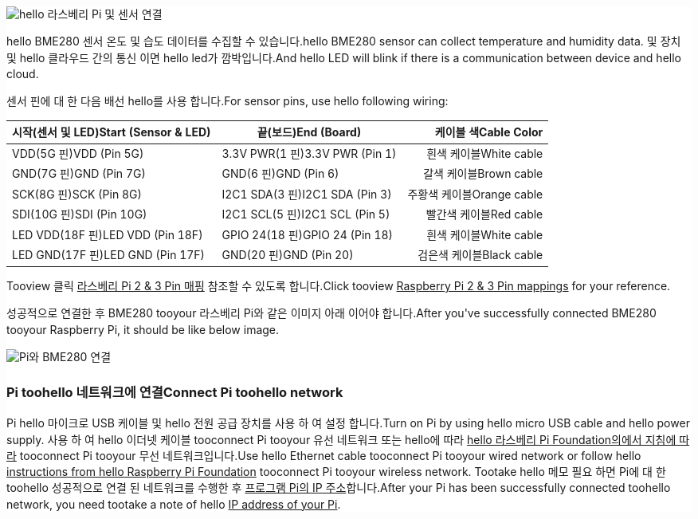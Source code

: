 ![hello 라스베리 Pi 및 센서 연결](media/iot-hub-raspberry-pi-kit-node-get-started/3_raspberry-pi-sensor-connection.png)

<span data-ttu-id="be9fc-168">hello BME280 센서 온도 및 습도 데이터를 수집할 수 있습니다.</span><span class="sxs-lookup"><span data-stu-id="be9fc-168">hello BME280 sensor can collect temperature and humidity data.</span></span> <span data-ttu-id="be9fc-169">및 장치 및 hello 클라우드 간의 통신 이면 hello led가 깜박입니다.</span><span class="sxs-lookup"><span data-stu-id="be9fc-169">And hello LED will blink if there is a communication between device and hello cloud.</span></span> 

<span data-ttu-id="be9fc-170">센서 핀에 대 한 다음 배선 hello를 사용 합니다.</span><span class="sxs-lookup"><span data-stu-id="be9fc-170">For sensor pins, use hello following wiring:</span></span>

| <span data-ttu-id="be9fc-171">시작(센서 및 LED)</span><span class="sxs-lookup"><span data-stu-id="be9fc-171">Start (Sensor & LED)</span></span>     | <span data-ttu-id="be9fc-172">끝(보드)</span><span class="sxs-lookup"><span data-stu-id="be9fc-172">End (Board)</span></span>            | <span data-ttu-id="be9fc-173">케이블 색</span><span class="sxs-lookup"><span data-stu-id="be9fc-173">Cable Color</span></span>   |
| -----------------------  | ---------------------- | ------------: |
| <span data-ttu-id="be9fc-174">VDD(5G 핀)</span><span class="sxs-lookup"><span data-stu-id="be9fc-174">VDD (Pin 5G)</span></span>             | <span data-ttu-id="be9fc-175">3.3V PWR(1 핀)</span><span class="sxs-lookup"><span data-stu-id="be9fc-175">3.3V PWR (Pin 1)</span></span>       | <span data-ttu-id="be9fc-176">흰색 케이블</span><span class="sxs-lookup"><span data-stu-id="be9fc-176">White cable</span></span>   |
| <span data-ttu-id="be9fc-177">GND(7G 핀)</span><span class="sxs-lookup"><span data-stu-id="be9fc-177">GND (Pin 7G)</span></span>             | <span data-ttu-id="be9fc-178">GND(6 핀)</span><span class="sxs-lookup"><span data-stu-id="be9fc-178">GND (Pin 6)</span></span>            | <span data-ttu-id="be9fc-179">갈색 케이블</span><span class="sxs-lookup"><span data-stu-id="be9fc-179">Brown cable</span></span>   |
| <span data-ttu-id="be9fc-180">SCK(8G 핀)</span><span class="sxs-lookup"><span data-stu-id="be9fc-180">SCK (Pin 8G)</span></span>             | <span data-ttu-id="be9fc-181">I2C1 SDA(3 핀)</span><span class="sxs-lookup"><span data-stu-id="be9fc-181">I2C1 SDA (Pin 3)</span></span>       | <span data-ttu-id="be9fc-182">주황색 케이블</span><span class="sxs-lookup"><span data-stu-id="be9fc-182">Orange cable</span></span>  |
| <span data-ttu-id="be9fc-183">SDI(10G 핀)</span><span class="sxs-lookup"><span data-stu-id="be9fc-183">SDI (Pin 10G)</span></span>            | <span data-ttu-id="be9fc-184">I2C1 SCL(5 핀)</span><span class="sxs-lookup"><span data-stu-id="be9fc-184">I2C1 SCL (Pin 5)</span></span>       | <span data-ttu-id="be9fc-185">빨간색 케이블</span><span class="sxs-lookup"><span data-stu-id="be9fc-185">Red cable</span></span>     |
| <span data-ttu-id="be9fc-186">LED VDD(18F 핀)</span><span class="sxs-lookup"><span data-stu-id="be9fc-186">LED VDD (Pin 18F)</span></span>        | <span data-ttu-id="be9fc-187">GPIO 24(18 핀)</span><span class="sxs-lookup"><span data-stu-id="be9fc-187">GPIO 24 (Pin 18)</span></span>       | <span data-ttu-id="be9fc-188">흰색 케이블</span><span class="sxs-lookup"><span data-stu-id="be9fc-188">White cable</span></span>   |
| <span data-ttu-id="be9fc-189">LED GND(17F 핀)</span><span class="sxs-lookup"><span data-stu-id="be9fc-189">LED GND (Pin 17F)</span></span>        | <span data-ttu-id="be9fc-190">GND(20 핀)</span><span class="sxs-lookup"><span data-stu-id="be9fc-190">GND (Pin 20)</span></span>           | <span data-ttu-id="be9fc-191">검은색 케이블</span><span class="sxs-lookup"><span data-stu-id="be9fc-191">Black cable</span></span>   |

<span data-ttu-id="be9fc-192">Tooview 클릭 [라스베리 Pi 2 & 3 Pin 매핑](https://developer.microsoft.com/windows/iot/docs/pinmappingsrpi) 참조할 수 있도록 합니다.</span><span class="sxs-lookup"><span data-stu-id="be9fc-192">Click tooview [Raspberry Pi 2 & 3 Pin mappings](https://developer.microsoft.com/windows/iot/docs/pinmappingsrpi) for your reference.</span></span>

<span data-ttu-id="be9fc-193">성공적으로 연결한 후 BME280 tooyour 라스베리 Pi와 같은 이미지 아래 이어야 합니다.</span><span class="sxs-lookup"><span data-stu-id="be9fc-193">After you've successfully connected BME280 tooyour Raspberry Pi, it should be like below image.</span></span>

![Pi와 BME280 연결](media/iot-hub-raspberry-pi-kit-node-get-started/4_connected-pi.jpg)

### <a name="connect-pi-toohello-network"></a><span data-ttu-id="be9fc-195">Pi toohello 네트워크에 연결</span><span class="sxs-lookup"><span data-stu-id="be9fc-195">Connect Pi toohello network</span></span>

<span data-ttu-id="be9fc-196">Pi hello 마이크로 USB 케이블 및 hello 전원 공급 장치를 사용 하 여 설정 합니다.</span><span class="sxs-lookup"><span data-stu-id="be9fc-196">Turn on Pi by using hello micro USB cable and hello power supply.</span></span> <span data-ttu-id="be9fc-197">사용 하 여 hello 이더넷 케이블 tooconnect Pi tooyour 유선 네트워크 또는 hello에 따라 [hello 라스베리 Pi Foundation의에서 지침에 따라](https://www.raspberrypi.org/learning/software-guide/wifi/) tooconnect Pi tooyour 무선 네트워크입니다.</span><span class="sxs-lookup"><span data-stu-id="be9fc-197">Use hello Ethernet cable tooconnect Pi tooyour wired network or follow hello [instructions from hello Raspberry Pi Foundation](https://www.raspberrypi.org/learning/software-guide/wifi/) tooconnect Pi tooyour wireless network.</span></span> <span data-ttu-id="be9fc-198">Tootake hello 메모 필요 하면 Pi에 대 한 toohello 성공적으로 연결 된 네트워크를 수행한 후 [프로그램 Pi의 IP 주소](https://learn.adafruit.com/adafruits-raspberry-pi-lesson-3-network-setup/finding-your-pis-ip-address)합니다.</span><span class="sxs-lookup"><span data-stu-id="be9fc-198">After your Pi has been successfully connected toohello network, you need tootake a note of hello [IP address of your Pi](https://learn.adafruit.com/adafruits-raspberry-pi-lesson-3-network-setup/finding-your-pis-ip-address).</span></span>
